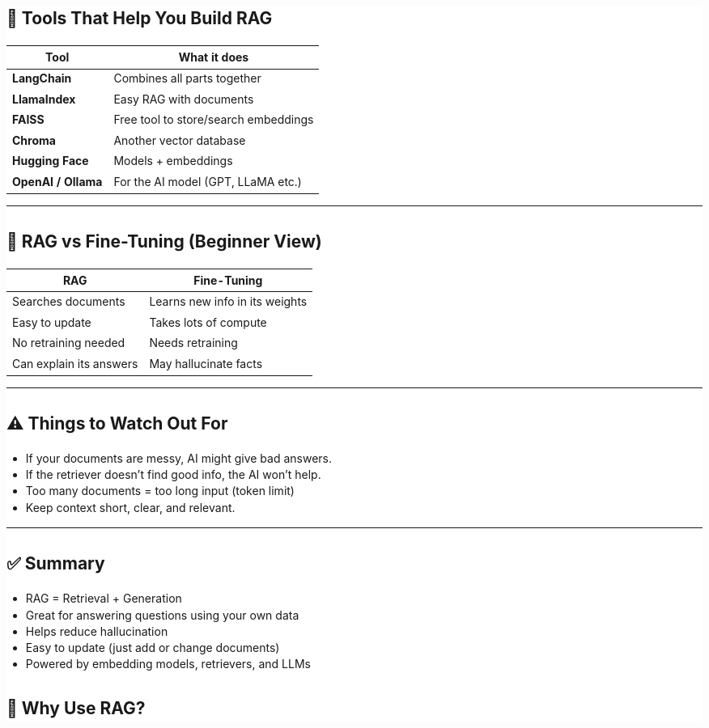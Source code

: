 
## 🧰 Tools That Help You Build RAG

| Tool                | What it does                         |
| ------------------- | ------------------------------------ |
| **LangChain**       | Combines all parts together          |
| **LlamaIndex**      | Easy RAG with documents              |
| **FAISS**           | Free tool to store/search embeddings |
| **Chroma**          | Another vector database              |
| **Hugging Face**    | Models + embeddings                  |
| **OpenAI / Ollama** | For the AI model (GPT, LLaMA etc.)   |

---

## 🔄 RAG vs Fine-Tuning (Beginner View)

| RAG                     | Fine-Tuning                    |
| ----------------------- | ------------------------------ |
| Searches documents      | Learns new info in its weights |
| Easy to update          | Takes lots of compute          |
| No retraining needed    | Needs retraining               |
| Can explain its answers | May hallucinate facts          |

---

## ⚠️ Things to Watch Out For

* If your documents are messy, AI might give bad answers.
* If the retriever doesn’t find good info, the AI won’t help.
* Too many documents = too long input (token limit)
* Keep context short, clear, and relevant.

---

## ✅ Summary

* RAG = Retrieval + Generation
* Great for answering questions using your own data
* Helps reduce hallucination
* Easy to update (just add or change documents)
* Powered by embedding models, retrievers, and LLMs


## 🎯 Why Use RAG?
